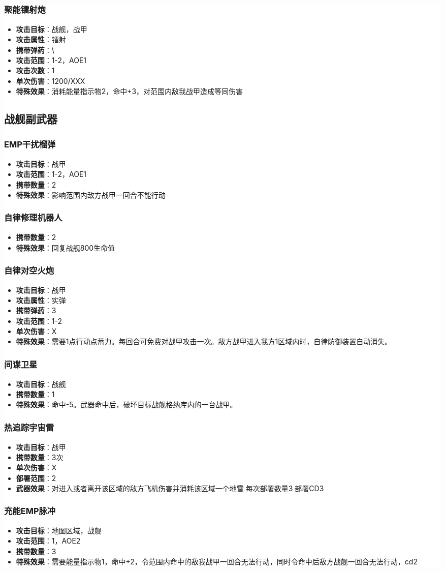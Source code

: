 ### 聚能镭射炮
- **攻击目标**：战舰，战甲  
- **攻击属性**：镭射  
- **携带弹药**：\  
- **攻击范围**：1-2，AOE1  
- **攻击次数**：1   
- **单次伤害**：1200/XXX  
- **特殊效果**：消耗能量指示物2，命中+3，对范围内敌我战甲造成等同伤害

## 战舰副武器
### EMP干扰榴弹
- **攻击目标**：战甲
- **攻击范围**：1-2，AOE1  
- **携带数量**：2  
- **特殊效果**：影响范围内敌方战甲一回合不能行动

### 自律修理机器人
- **携带数量**：2  
- **特殊效果**：回复战舰800生命值

### 自律对空火炮
- **攻击目标**：战甲  
- **攻击属性**：实弹  
- **携带弹药**：3  
- **攻击范围**：1-2  
- **单次伤害**：X   
- **特殊效果**：需要1点行动点蓄力。每回合可免费对战甲攻击一次。敌方战甲进入我方1区域内时，自律防御装置自动消失。  

### 间谍卫星
- **攻击目标**：战舰  
- **携带数量**：1  
- **特殊效果**：命中-5。武器命中后，破坏目标战舰格纳库内的一台战甲。  

### 热追踪宇宙雷
- **攻击目标**：战甲   
- **携带数量**：3次  
- **单次伤害**：X  
- **部署范围**：2  
- **武器效果**：对进入或者离开该区域的敌方飞机伤害并消耗该区域一个地雷 每次部署数量3 部署CD3

### 充能EMP脉冲
- **攻击目标**：地图区域，战舰  
- **攻击范围**：1，AOE2  
- **携带数量**：3  
- **特殊效果**：需要能量指示物1，命中+2，令范围内命中的敌我战甲一回合无法行动，同时令命中后敌方战舰一回合无法行动，cd2
